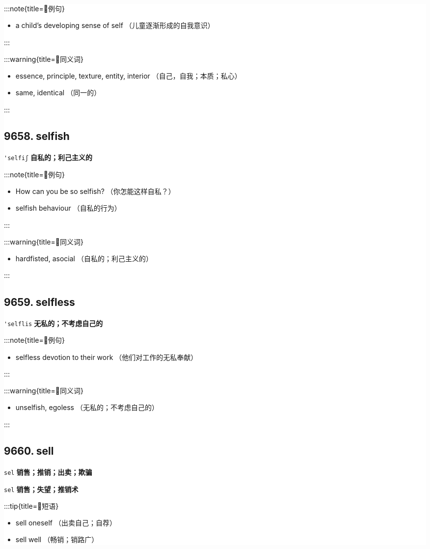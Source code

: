 :::note{title=🎤例句}

- a child’s developing sense of self （儿童逐渐形成的自我意识）

:::

:::warning{title=🤔同义词}

- essence, principle, texture, entity, interior （自己，自我；本质；私心）

- same, identical （同一的）

:::


## 9658. selfish

`'selfiʃ`  **自私的；利己主义的**

:::note{title=🎤例句}

- How can you be so selfish? （你怎能这样自私？）

- selfish behaviour （自私的行为）

:::

:::warning{title=🤔同义词}

- hardfisted, asocial （自私的；利己主义的）

:::


## 9659. selfless

`'selflis`  **无私的；不考虑自己的**

:::note{title=🎤例句}

- selfless devotion to their work （他们对工作的无私奉献）

:::

:::warning{title=🤔同义词}

- unselfish, egoless （无私的；不考虑自己的）

:::


## 9660. sell

`sel`  **销售；推销；出卖；欺骗**

`sel`  **销售；失望；推销术**

:::tip{title=🤩短语}

- sell oneself （出卖自己；自荐）

- sell well （畅销；销路广）
